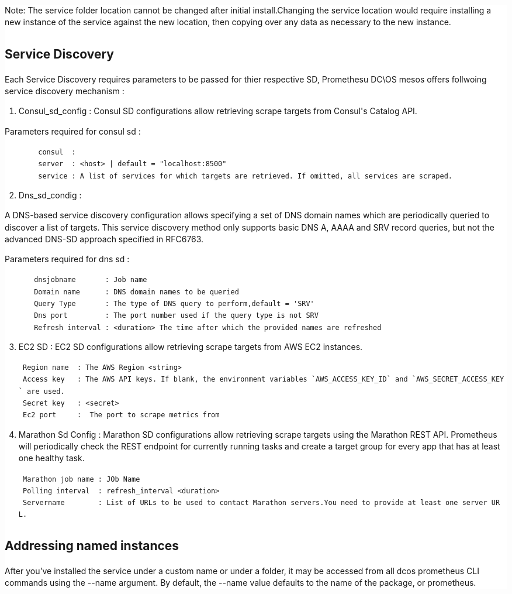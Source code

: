 Note:  The service folder location cannot be changed after initial install.Changing the service location would require installing a new instance of the service against the new location, then copying over any data as necessary to the new instance.

## Service Discovery
Each Service Discovery requires parameters to be passed for thier respective SD, Promethesu DC\OS mesos offers follwoing service discovery mechanism :

1. Consul_sd_config :
Consul SD configurations allow retrieving scrape targets from Consul's Catalog API.

Parameters required for consul sd :
           
            consul  : 
            server  : <host> | default = "localhost:8500"
            service : A list of services for which targets are retrieved. If omitted, all services are scraped.
 
2. Dns_sd_condig : 

A DNS-based service discovery configuration allows specifying a set of DNS domain names which are periodically queried to discover a list of targets.
This service discovery method only supports basic DNS A, AAAA and SRV record queries, but not the advanced DNS-SD approach specified in RFC6763.

Parameters required for dns sd :

           dnsjobname       : Job name 
           Domain name      : DNS domain names to be queried
           Query Type       : The type of DNS query to perform,default = 'SRV' 
           Dns port         : The port number used if the query type is not SRV
           Refresh interval : <duration> The time after which the provided names are refreshed

3. EC2 SD :
EC2 SD configurations allow retrieving scrape targets from AWS EC2 instances. 


        Region name  : The AWS Region <string>
        Access key   : The AWS API keys. If blank, the environment variables `AWS_ACCESS_KEY_ID` and `AWS_SECRET_ACCESS_KEY` are used.
        Secret key   : <secret>
        Ec2 port     :  The port to scrape metrics from
   
4. Marathon Sd Config :
 Marathon SD configurations allow retrieving scrape targets using the Marathon REST API. Prometheus will periodically check the REST endpoint for currently running tasks and create a target group for every app that has at least one healthy task.

        Marathon job name : JOb Name
        Polling interval  : refresh_interval <duration>
        Servername        : List of URLs to be used to contact Marathon servers.You need to provide at least one server URL.

## Addressing named instances

After you’ve installed the service under a custom name or under a folder, it may be accessed from all dcos prometheus CLI commands using the --name argument. By default, the --name value defaults to the name of the package, or prometheus.
